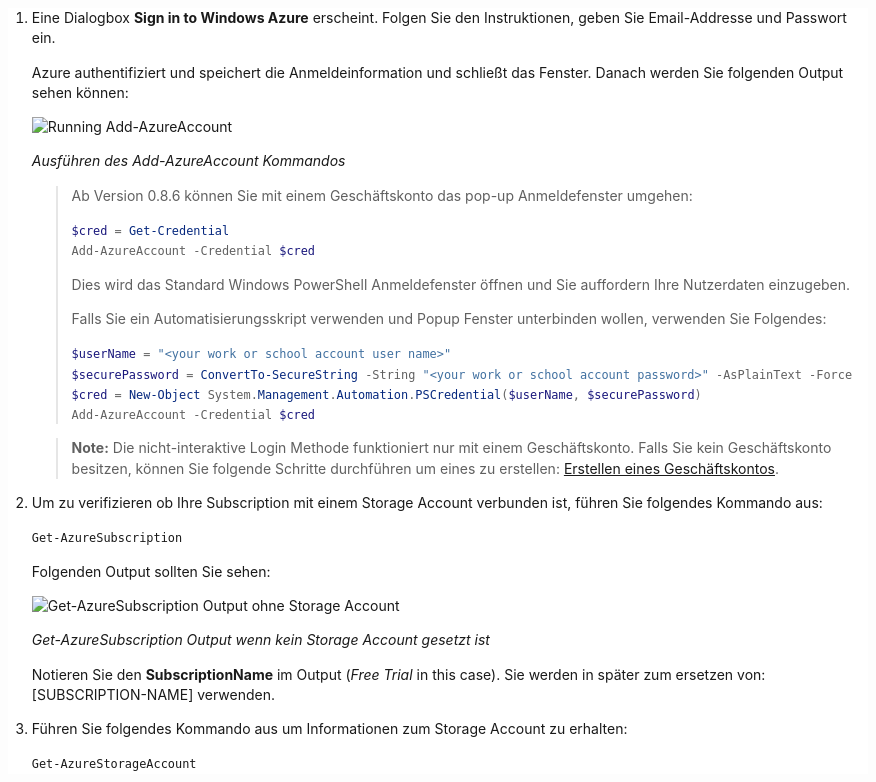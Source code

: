 1. Eine Dialogbox **Sign in to Windows Azure** erscheint. Folgen Sie den Instruktionen, geben Sie Email-Addresse und Passwort ein.

	Azure authentifiziert und speichert die Anmeldeinformation und schließt das Fenster. Danach werden Sie folgenden Output sehen können:

	![Running Add-AzureAccount](images/running-add-azureaccount.png?raw=true)

	_Ausführen des Add-AzureAccount Kommandos_

	>Ab Version 0.8.6 können Sie mit einem Geschäftskonto das pop-up Anmeldefenster umgehen:  
	>
	>```PowerShell
	>$cred = Get-Credential
	>Add-AzureAccount -Credential $cred
	>```
	>
	>Dies wird das Standard Windows PowerShell Anmeldefenster öffnen und Sie auffordern Ihre Nutzerdaten einzugeben.
	>
	>Falls Sie ein Automatisierungsskript verwenden und Popup Fenster unterbinden wollen, verwenden Sie Folgendes:
	>
	>```PowerShell
	>$userName = "<your work or school account user name>"
	>$securePassword = ConvertTo-SecureString -String "<your work or school account password>" -AsPlainText -Force
	>$cred = New-Object System.Management.Automation.PSCredential($userName, $securePassword)
	>Add-AzureAccount -Credential $cred 
	>```

	>**Note:** Die nicht-interaktive Login Methode funktioniert nur mit einem Geschäftskonto. Falls Sie kein Geschäftskonto besitzen, können Sie folgende Schritte durchführen um eines zu erstellen: [Erstellen eines Geschäftskontos](#creating-new-organizational-account).


1. Um zu verifizieren ob Ihre Subscription mit einem Storage Account verbunden ist, führen Sie folgendes Kommando aus:

	```PowerShell
	Get-AzureSubscription
	```

	Folgenden Output sollten Sie sehen:

	![Get-AzureSubscription Output ohne Storage Account](images/getazuresubscription-output-no-storage-accoun.png?raw=true)

	_Get-AzureSubscription Output wenn kein Storage Account gesetzt ist_

	Notieren Sie den **SubscriptionName** im Output (_Free Trial_ in this case). Sie werden in später zum ersetzen von: [SUBSCRIPTION-NAME] verwenden.

1. Führen Sie folgendes Kommando aus um Informationen zum Storage Account zu erhalten:

	```PowerShell
	Get-AzureStorageAccount
	```
